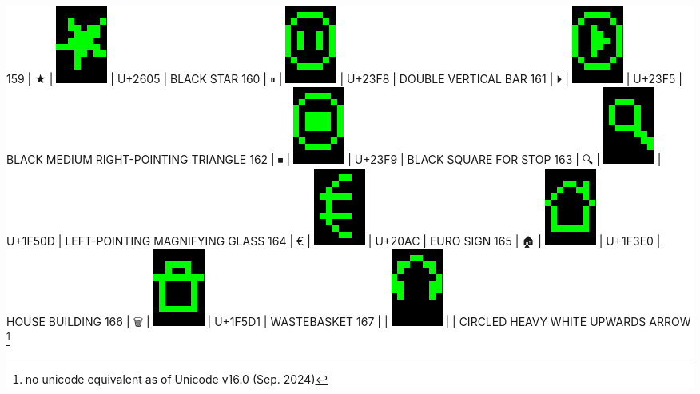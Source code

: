 159 | ★ | ![★](font1/9F.png) | U+2605 | BLACK STAR
160 | ⏸ | ![⏸](font1/A0.png) | U+23F8 | DOUBLE VERTICAL BAR
161 | ⏵ | ![⏵](font1/A1.png) | U+23F5 | BLACK MEDIUM RIGHT-POINTING TRIANGLE
162 | ⏹ | ![⏹](font1/A2.png) | U+23F9 | BLACK SQUARE FOR STOP
163 | 🔍 | ![🔍](font1/A3.png) | U+1F50D | LEFT-POINTING MAGNIFYING GLASS
164 | € | ![€](font1/A4.png) | U+20AC | EURO SIGN
165 | 🏠 | ![🏠](font1/A5.png) | U+1F3E0 | HOUSE BUILDING
166 | 🗑 | ![🗑](font1/A6.png) | U+1F5D1 | WASTEBASKET
167 |    | ![](font1/A7.png) |  | CIRCLED HEAVY WHITE UPWARDS ARROW [^no]

[^127]: Character 127 should represent the command `DEL`, but is replaced for all fonts on PicoMite.
[^approx]: visual approximation, using the closest match
[^no]: no unicode equivalent as of Unicode v16.0 (Sep. 2024)